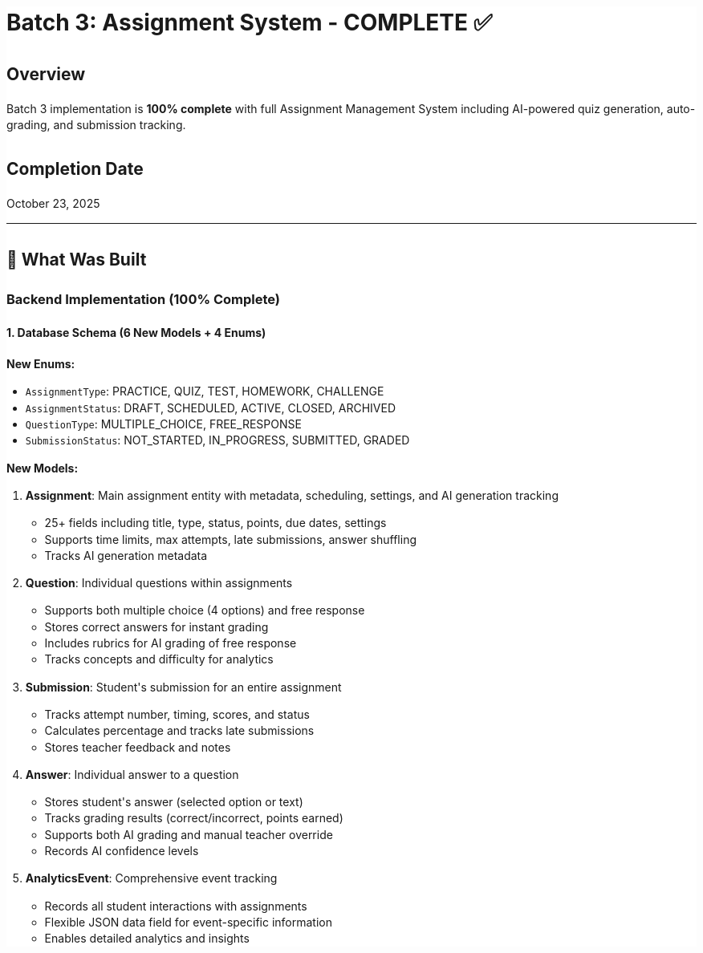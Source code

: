 # Batch 3: Assignment System - COMPLETE ✅

## Overview
Batch 3 implementation is **100% complete** with full Assignment Management System including AI-powered quiz generation, auto-grading, and submission tracking.

## Completion Date
October 23, 2025

---

## 🎯 What Was Built

### Backend Implementation (100% Complete)

#### 1. Database Schema (6 New Models + 4 Enums)

**New Enums:**
- `AssignmentType`: PRACTICE, QUIZ, TEST, HOMEWORK, CHALLENGE
- `AssignmentStatus`: DRAFT, SCHEDULED, ACTIVE, CLOSED, ARCHIVED
- `QuestionType`: MULTIPLE_CHOICE, FREE_RESPONSE
- `SubmissionStatus`: NOT_STARTED, IN_PROGRESS, SUBMITTED, GRADED

**New Models:**
1. **Assignment**: Main assignment entity with metadata, scheduling, settings, and AI generation tracking
   - 25+ fields including title, type, status, points, due dates, settings
   - Supports time limits, max attempts, late submissions, answer shuffling
   - Tracks AI generation metadata

2. **Question**: Individual questions within assignments
   - Supports both multiple choice (4 options) and free response
   - Stores correct answers for instant grading
   - Includes rubrics for AI grading of free response
   - Tracks concepts and difficulty for analytics

3. **Submission**: Student's submission for an entire assignment
   - Tracks attempt number, timing, scores, and status
   - Calculates percentage and tracks late submissions
   - Stores teacher feedback and notes

4. **Answer**: Individual answer to a question
   - Stores student's answer (selected option or text)
   - Tracks grading results (correct/incorrect, points earned)
   - Supports both AI grading and manual teacher override
   - Records AI confidence levels

5. **AnalyticsEvent**: Comprehensive event tracking
   - Records all student interactions with assignments
   - Flexible JSON data field for event-specific information
   - Enables detailed analytics and insights
